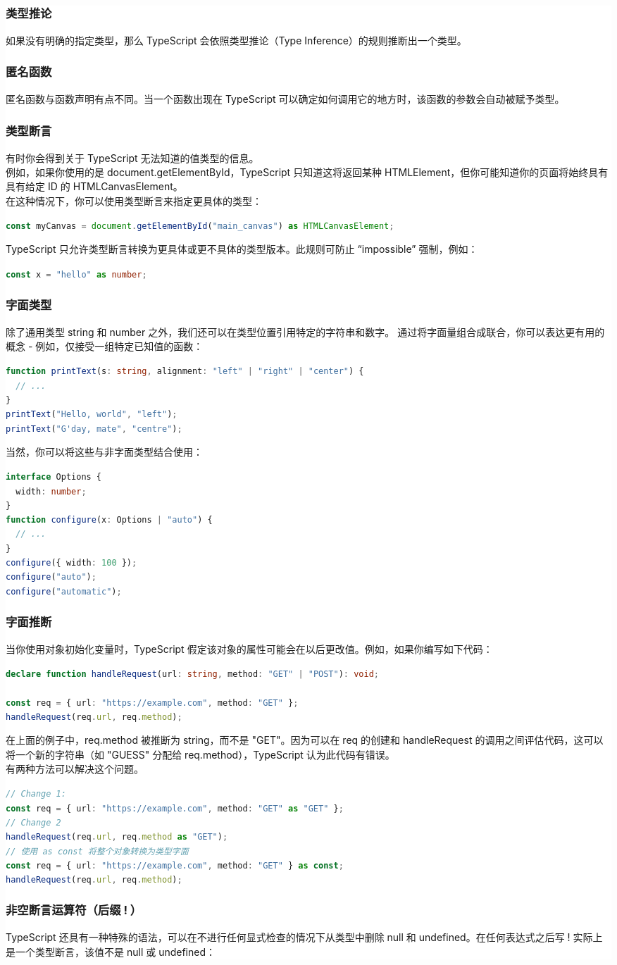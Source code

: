 ### 类型推论
如果没有明确的指定类型，那么 TypeScript 会依照类型推论（Type Inference）的规则推断出一个类型。
### 匿名函数
匿名函数与函数声明有点不同。当一个函数出现在 TypeScript 可以确定如何调用它的地方时，该函数的参数会自动被赋予类型。
### 类型断言
有时你会得到关于 TypeScript 无法知道的值类型的信息。   
例如，如果你使用的是 document.getElementById，TypeScript 只知道这将返回某种 HTMLElement，但你可能知道你的页面将始终具有具有给定 ID 的 HTMLCanvasElement。   
在这种情况下，你可以使用类型断言来指定更具体的类型：  
````typescript
const myCanvas = document.getElementById("main_canvas") as HTMLCanvasElement;
````
TypeScript 只允许类型断言转换为更具体或更不具体的类型版本。此规则可防止 “impossible” 强制，例如：
````typescript
const x = "hello" as number;
````
### 字面类型
除了通用类型 string 和 number 之外，我们还可以在类型位置引用特定的字符串和数字。
通过将字面量组合成联合，你可以表达更有用的概念 - 例如，仅接受一组特定已知值的函数：
````typescript
function printText(s: string, alignment: "left" | "right" | "center") {
  // ...
}
printText("Hello, world", "left");
printText("G'day, mate", "centre");
````
当然，你可以将这些与非字面类型结合使用：
````typescript
interface Options {
  width: number;
}
function configure(x: Options | "auto") {
  // ...
}
configure({ width: 100 });
configure("auto");
configure("automatic");
````

### 字面推断
当你使用对象初始化变量时，TypeScript 假定该对象的属性可能会在以后更改值。例如，如果你编写如下代码：
````typescript
declare function handleRequest(url: string, method: "GET" | "POST"): void;
 
const req = { url: "https://example.com", method: "GET" };
handleRequest(req.url, req.method);
````
在上面的例子中，req.method 被推断为 string，而不是 "GET"。因为可以在 req 的创建和 handleRequest 的调用之间评估代码，这可以将一个新的字符串（如 "GUESS" 分配给 req.method），TypeScript 认为此代码有错误。   
有两种方法可以解决这个问题。
````typescript
// Change 1:
const req = { url: "https://example.com", method: "GET" as "GET" };
// Change 2
handleRequest(req.url, req.method as "GET");
// 使用 as const 将整个对象转换为类型字面
const req = { url: "https://example.com", method: "GET" } as const;
handleRequest(req.url, req.method);
````
### 非空断言运算符（后缀 ! ）
TypeScript 还具有一种特殊的语法，可以在不进行任何显式检查的情况下从类型中删除 null 和 undefined。在任何表达式之后写 ! 实际上是一个类型断言，该值不是 null 或 undefined：